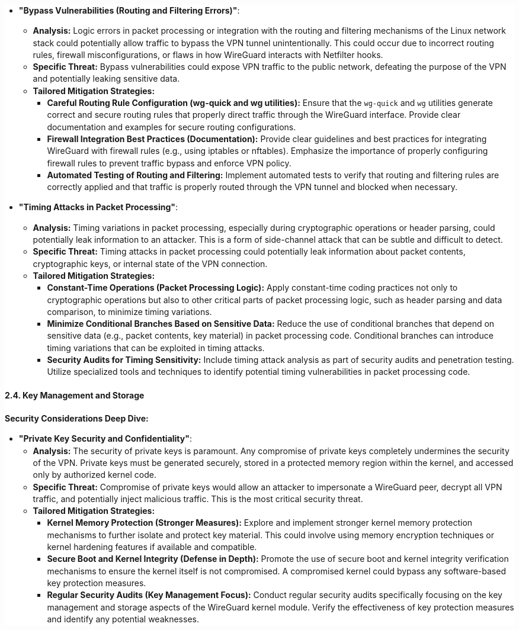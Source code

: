 *   **"Bypass Vulnerabilities (Routing and Filtering Errors)"**:
    *   **Analysis:** Logic errors in packet processing or integration with the routing and filtering mechanisms of the Linux network stack could potentially allow traffic to bypass the VPN tunnel unintentionally. This could occur due to incorrect routing rules, firewall misconfigurations, or flaws in how WireGuard interacts with Netfilter hooks.
    *   **Specific Threat:**  Bypass vulnerabilities could expose VPN traffic to the public network, defeating the purpose of the VPN and potentially leaking sensitive data.
    *   **Tailored Mitigation Strategies:**
        *   **Careful Routing Rule Configuration (wg-quick and wg utilities):**  Ensure that the `wg-quick` and `wg` utilities generate correct and secure routing rules that properly direct traffic through the WireGuard interface. Provide clear documentation and examples for secure routing configurations.
        *   **Firewall Integration Best Practices (Documentation):**  Provide clear guidelines and best practices for integrating WireGuard with firewall rules (e.g., using iptables or nftables). Emphasize the importance of properly configuring firewall rules to prevent traffic bypass and enforce VPN policy.
        *   **Automated Testing of Routing and Filtering:**  Implement automated tests to verify that routing and filtering rules are correctly applied and that traffic is properly routed through the VPN tunnel and blocked when necessary.

*   **"Timing Attacks in Packet Processing"**:
    *   **Analysis:** Timing variations in packet processing, especially during cryptographic operations or header parsing, could potentially leak information to an attacker. This is a form of side-channel attack that can be subtle and difficult to detect.
    *   **Specific Threat:**  Timing attacks in packet processing could potentially leak information about packet contents, cryptographic keys, or internal state of the VPN connection.
    *   **Tailored Mitigation Strategies:**
        *   **Constant-Time Operations (Packet Processing Logic):**  Apply constant-time coding practices not only to cryptographic operations but also to other critical parts of packet processing logic, such as header parsing and data comparison, to minimize timing variations.
        *   **Minimize Conditional Branches Based on Sensitive Data:**  Reduce the use of conditional branches that depend on sensitive data (e.g., packet contents, key material) in packet processing code. Conditional branches can introduce timing variations that can be exploited in timing attacks.
        *   **Security Audits for Timing Sensitivity:**  Include timing attack analysis as part of security audits and penetration testing. Utilize specialized tools and techniques to identify potential timing vulnerabilities in packet processing code.

#### 2.4. Key Management and Storage

**Security Considerations Deep Dive:**

*   **"Private Key Security and Confidentiality"**:
    *   **Analysis:** The security of private keys is paramount. Any compromise of private keys completely undermines the security of the VPN. Private keys must be generated securely, stored in a protected memory region within the kernel, and accessed only by authorized kernel code.
    *   **Specific Threat:**  Compromise of private keys would allow an attacker to impersonate a WireGuard peer, decrypt all VPN traffic, and potentially inject malicious traffic. This is the most critical security threat.
    *   **Tailored Mitigation Strategies:**
        *   **Kernel Memory Protection (Stronger Measures):**  Explore and implement stronger kernel memory protection mechanisms to further isolate and protect key material. This could involve using memory encryption techniques or kernel hardening features if available and compatible.
        *   **Secure Boot and Kernel Integrity (Defense in Depth):**  Promote the use of secure boot and kernel integrity verification mechanisms to ensure the kernel itself is not compromised. A compromised kernel could bypass any software-based key protection measures.
        *   **Regular Security Audits (Key Management Focus):**  Conduct regular security audits specifically focusing on the key management and storage aspects of the WireGuard kernel module. Verify the effectiveness of key protection measures and identify any potential weaknesses.
